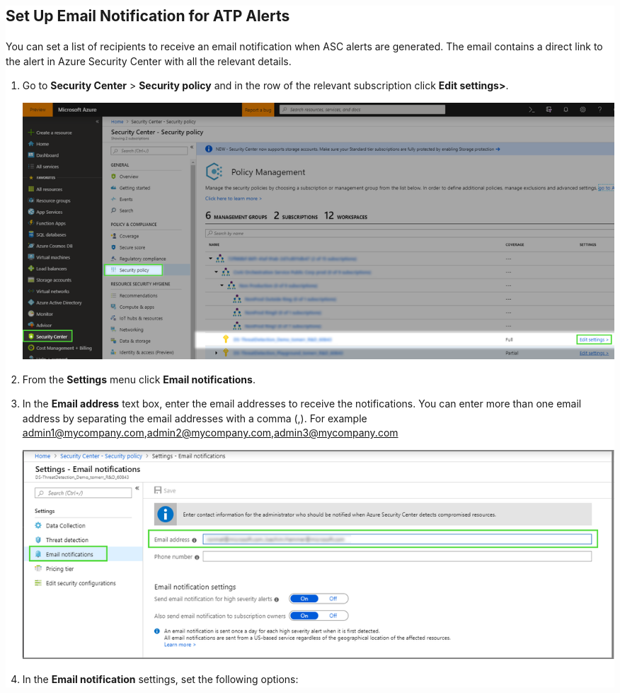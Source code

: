 ## Set Up Email Notification for ATP Alerts 

You can set a list of recipients to receive an email notification when ASC alerts are generated. The email contains a direct link to the alert in Azure Security Center with all the relevant details. 

1. Go to **Security Center** > **Security policy** and in the row of the relevant subscription click **Edit settings>**.

    ![Subscription Settings](./media/security-center-advanced-iaas-data/subscription-settings.png)

1. From the **Settings** menu click **Email notifications**. 
1. In the **Email address** text box, enter the email addresses to receive the notifications. You can enter more than one email address by separating the email addresses with a comma (,).  For example   admin1@mycompany.com,admin2@mycompany.com,admin3@mycompany.com

      ![Email Settings](./media/security-center-advanced-iaas-data/email-settings.png)

1. In the **Email notification** settings, set the following options:
  